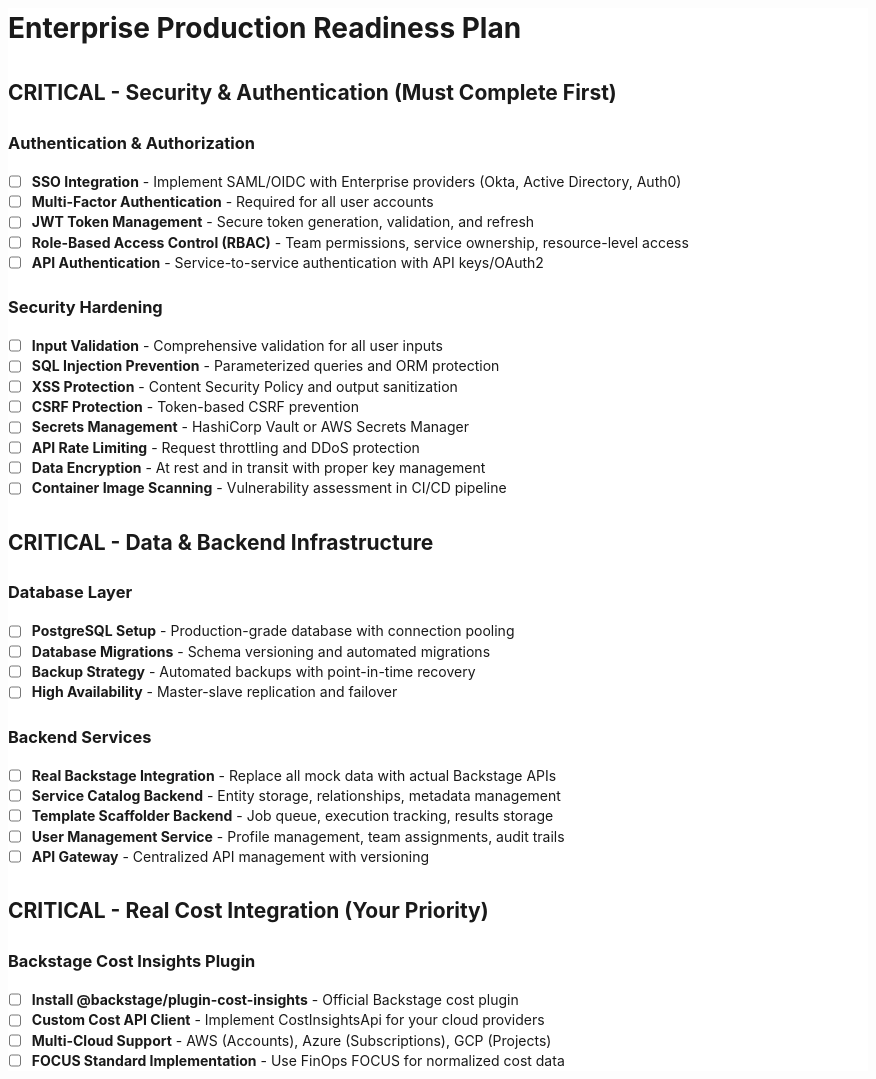 # Enterprise Production Readiness Plan

## CRITICAL - Security & Authentication (Must Complete First)

### Authentication & Authorization
- [ ] **SSO Integration** - Implement SAML/OIDC with Enterprise providers (Okta, Active Directory, Auth0)
- [ ] **Multi-Factor Authentication** - Required for all user accounts
- [ ] **JWT Token Management** - Secure token generation, validation, and refresh
- [ ] **Role-Based Access Control (RBAC)** - Team permissions, service ownership, resource-level access
- [ ] **API Authentication** - Service-to-service authentication with API keys/OAuth2

### Security Hardening
- [ ] **Input Validation** - Comprehensive validation for all user inputs
- [ ] **SQL Injection Prevention** - Parameterized queries and ORM protection
- [ ] **XSS Protection** - Content Security Policy and output sanitization
- [ ] **CSRF Protection** - Token-based CSRF prevention
- [ ] **Secrets Management** - HashiCorp Vault or AWS Secrets Manager
- [ ] **API Rate Limiting** - Request throttling and DDoS protection
- [ ] **Data Encryption** - At rest and in transit with proper key management
- [ ] **Container Image Scanning** - Vulnerability assessment in CI/CD pipeline

## CRITICAL - Data & Backend Infrastructure

### Database Layer
- [ ] **PostgreSQL Setup** - Production-grade database with connection pooling
- [ ] **Database Migrations** - Schema versioning and automated migrations
- [ ] **Backup Strategy** - Automated backups with point-in-time recovery
- [ ] **High Availability** - Master-slave replication and failover

### Backend Services
- [ ] **Real Backstage Integration** - Replace all mock data with actual Backstage APIs
- [ ] **Service Catalog Backend** - Entity storage, relationships, metadata management
- [ ] **Template Scaffolder Backend** - Job queue, execution tracking, results storage
- [ ] **User Management Service** - Profile management, team assignments, audit trails
- [ ] **API Gateway** - Centralized API management with versioning

## CRITICAL - Real Cost Integration (Your Priority)

### Backstage Cost Insights Plugin
- [ ] **Install @backstage/plugin-cost-insights** - Official Backstage cost plugin
- [ ] **Custom Cost API Client** - Implement CostInsightsApi for your cloud providers
- [ ] **Multi-Cloud Support** - AWS (Accounts), Azure (Subscriptions), GCP (Projects)
- [ ] **FOCUS Standard Implementation** - Use FinOps FOCUS for normalized cost data

